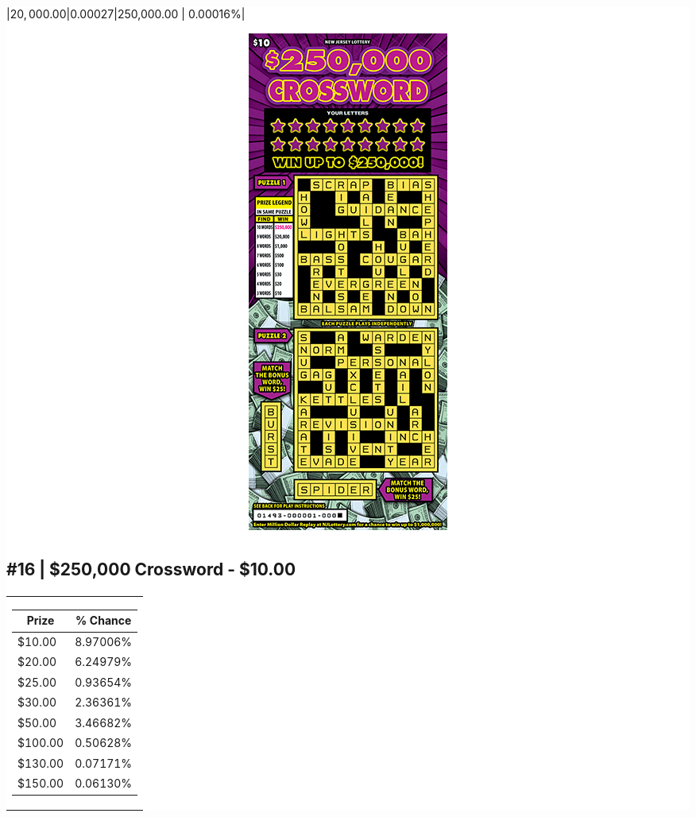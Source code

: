 |$20,000.00 | 0.00027%|
|$250,000.00 | 0.00016%|

</td><td>
<p align="center">
	<img src ="images/1493.png">
	</p>
</td></tr> </table>


## #16 | $250,000 Crossword - $10.00

<table>
<tr><td>


|Prize|% Chance|
| ------------- |:-------------:|
|$10.00 | 8.97006%|
|$20.00 | 6.24979%|
|$25.00 | 0.93654%|
|$30.00 | 2.36361%|
|$50.00 | 3.46682%|
|$100.00 | 0.50628%|
|$130.00 | 0.07171%|
|$150.00 | 0.06130%|